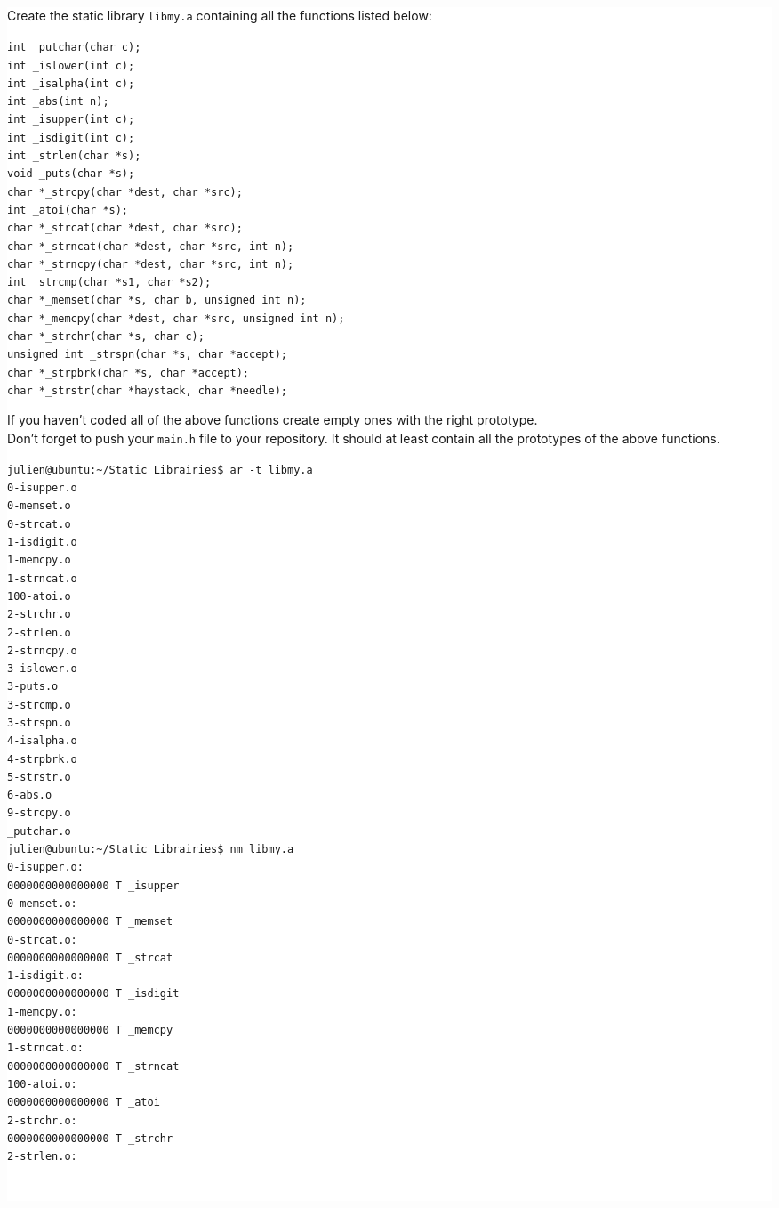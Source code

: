 <p>Create the static library <code>libmy.a</code> containing all the functions listed below:</p>
<pre><code>int _putchar(char c);
int _islower(int c);
int _isalpha(int c);
int _abs(int n);
int _isupper(int c);
int _isdigit(int c);
int _strlen(char *s);
void _puts(char *s);
char *_strcpy(char *dest, char *src);
int _atoi(char *s);
char *_strcat(char *dest, char *src);
char *_strncat(char *dest, char *src, int n);
char *_strncpy(char *dest, char *src, int n);
int _strcmp(char *s1, char *s2);
char *_memset(char *s, char b, unsigned int n);
char *_memcpy(char *dest, char *src, unsigned int n);
char *_strchr(char *s, char c);
unsigned int _strspn(char *s, char *accept);
char *_strpbrk(char *s, char *accept);
char *_strstr(char *haystack, char *needle);
</code></pre>
<p>If you haven&rsquo;t coded all of the above functions create empty ones with the right prototype.<br />Don&rsquo;t forget to push your <code>main.h</code> file to your repository. It should at least contain all the prototypes of the above functions.</p>
<pre><code>julien@ubuntu:~/Static Librairies$ ar -t libmy.a
0-isupper.o
0-memset.o
0-strcat.o
1-isdigit.o
1-memcpy.o
1-strncat.o
100-atoi.o
2-strchr.o
2-strlen.o
2-strncpy.o
3-islower.o
3-puts.o
3-strcmp.o
3-strspn.o
4-isalpha.o
4-strpbrk.o
5-strstr.o
6-abs.o
9-strcpy.o
_putchar.o
julien@ubuntu:~/Static Librairies$ nm libmy.a
0-isupper.o:
0000000000000000 T _isupper
0-memset.o:
0000000000000000 T _memset
0-strcat.o:
0000000000000000 T _strcat
1-isdigit.o:
0000000000000000 T _isdigit
1-memcpy.o:
0000000000000000 T _memcpy
1-strncat.o:
0000000000000000 T _strncat
100-atoi.o:
0000000000000000 T _atoi
2-strchr.o:
0000000000000000 T _strchr
2-strlen.o: